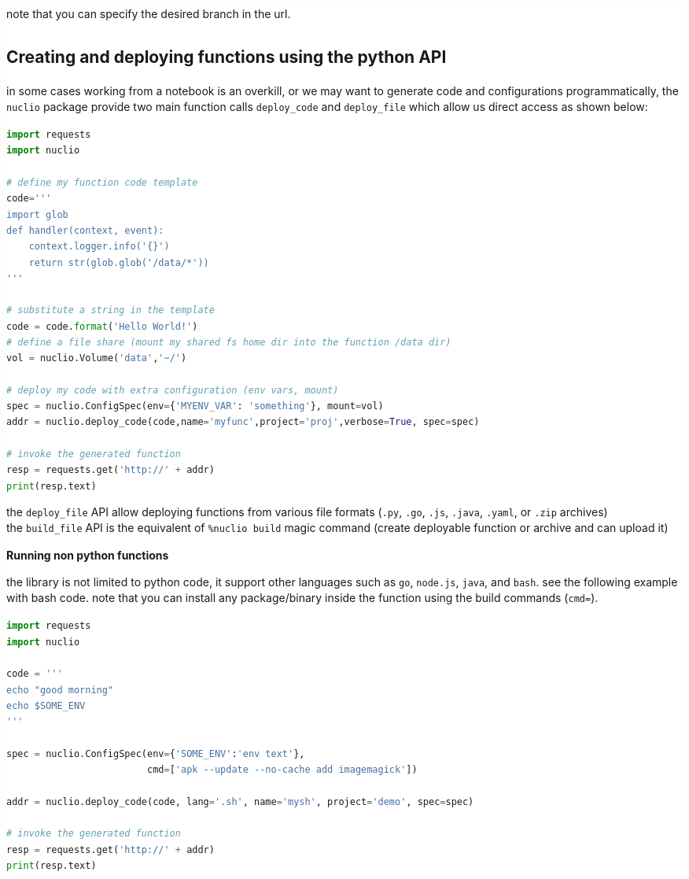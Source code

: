 note that you can specify the desired branch in the url.

## Creating and deploying functions using the python API
in some cases working from a notebook is an overkill, or we may want to generate code and configurations programmatically,
the `nuclio` package provide two main function calls `deploy_code` and `deploy_file` which allow us direct access as shown below:

```python
import requests
import nuclio

# define my function code template
code='''
import glob
def handler(context, event):
    context.logger.info('{}')
    return str(glob.glob('/data/*'))
'''

# substitute a string in the template 
code = code.format('Hello World!')
# define a file share (mount my shared fs home dir into the function /data dir)
vol = nuclio.Volume('data','~/')

# deploy my code with extra configuration (env vars, mount)
spec = nuclio.ConfigSpec(env={'MYENV_VAR': 'something'}, mount=vol)
addr = nuclio.deploy_code(code,name='myfunc',project='proj',verbose=True, spec=spec)

# invoke the generated function 
resp = requests.get('http://' + addr)
print(resp.text)

```

the `deploy_file` API allow deploying functions from various file formats (`.py`, `.go`, `.js`, `.java`, `.yaml`, or `.zip` archives) <br>
the `build_file` API is the equivalent of `%nuclio build` magic command (create deployable function or archive and can upload it)

**Running non python functions**

the library is not limited to python code, it support other languages such as `go`, 
`node.js`, `java`, and `bash`. see the following example with bash code. note that 
you can install any package/binary inside the function using the build commands (`cmd=`).<br>

```python
import requests
import nuclio

code = '''
echo "good morning"
echo $SOME_ENV
'''

spec = nuclio.ConfigSpec(env={'SOME_ENV':'env text'}, 
                         cmd=['apk --update --no-cache add imagemagick'])
                         
addr = nuclio.deploy_code(code, lang='.sh', name='mysh', project='demo', spec=spec)

# invoke the generated function 
resp = requests.get('http://' + addr)
print(resp.text)
```


[colab]: https://colab.research.google.com
[dashboard]: https://nuclio.io/docs/latest/introduction/#dashboard
[kaggle]: https://www.kaggle.com/kernels